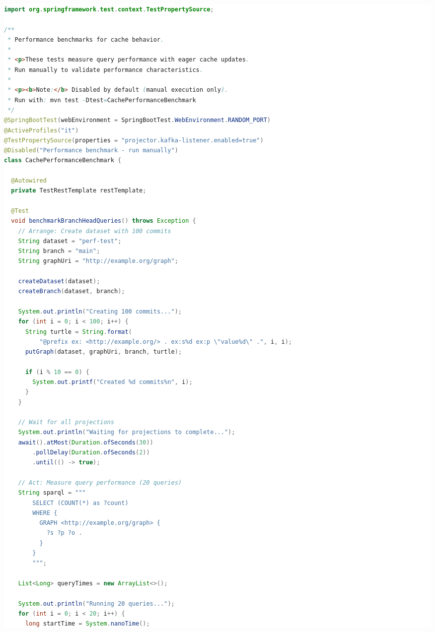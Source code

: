 ```java
import org.springframework.test.context.TestPropertySource;

/**
 * Performance benchmarks for cache behavior.
 *
 * <p>These tests measure query performance with eager cache updates.
 * Run manually to validate performance characteristics.
 *
 * <p><b>Note:</b> Disabled by default (manual execution only).
 * Run with: mvn test -Dtest=CachePerformanceBenchmark
 */
@SpringBootTest(webEnvironment = SpringBootTest.WebEnvironment.RANDOM_PORT)
@ActiveProfiles("it")
@TestPropertySource(properties = "projector.kafka-listener.enabled=true")
@Disabled("Performance benchmark - run manually")
class CachePerformanceBenchmark {

  @Autowired
  private TestRestTemplate restTemplate;

  @Test
  void benchmarkBranchHeadQueries() throws Exception {
    // Arrange: Create dataset with 100 commits
    String dataset = "perf-test";
    String branch = "main";
    String graphUri = "http://example.org/graph";

    createDataset(dataset);
    createBranch(dataset, branch);

    System.out.println("Creating 100 commits...");
    for (int i = 0; i < 100; i++) {
      String turtle = String.format(
          "@prefix ex: <http://example.org/> . ex:s%d ex:p \"value%d\" .", i, i);
      putGraph(dataset, graphUri, branch, turtle);

      if (i % 10 == 0) {
        System.out.printf("Created %d commits%n", i);
      }
    }

    // Wait for all projections
    System.out.println("Waiting for projections to complete...");
    await().atMost(Duration.ofSeconds(30))
        .pollDelay(Duration.ofSeconds(2))
        .until(() -> true);

    // Act: Measure query performance (20 queries)
    String sparql = """
        SELECT (COUNT(*) as ?count)
        WHERE {
          GRAPH <http://example.org/graph> {
            ?s ?p ?o .
          }
        }
        """;

    List<Long> queryTimes = new ArrayList<>();

    System.out.println("Running 20 queries...");
    for (int i = 0; i < 20; i++) {
      long startTime = System.nanoTime();

```